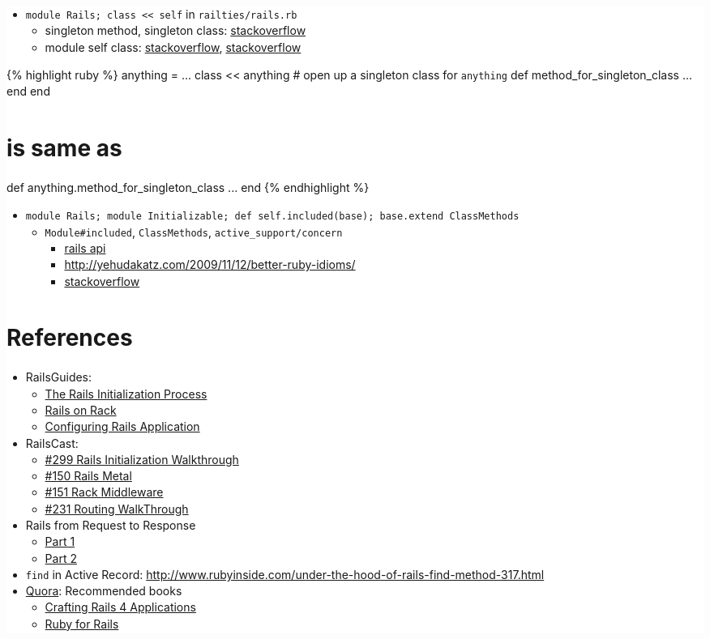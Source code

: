 - `module Rails; class << self` in `railties/rails.rb`
  - singleton method, singleton class:
    [stackoverflow](http://stackoverflow.com/questions/212407/what-exactly-is-the-singleton-class-in-ruby)
  - module self class:
    [stackoverflow](http://stackoverflow.com/questions/2505067/class-self-idiom-in-ruby),
    [stackoverflow](http://stackoverflow.com/questions/10037031/using-class-self-when-to-use-classes-or-modules)

{% highlight ruby %}
anything = ...
class << anything  # open up a singleton class for `anything`
  def method_for_singleton_class
    ...
  end
end
 # is same as
def anything.method_for_singleton_class
 ...
end
{% endhighlight %}

- `module Rails; module Initializable; def self.included(base); base.extend ClassMethods`
  - `Module#included`, `ClassMethods`, `active_support/concern`
    - [rails api](http://api.rubyonrails.org/classes/ActiveSupport/Concern.html)
    - <http://yehudakatz.com/2009/11/12/better-ruby-idioms/>
    - [stackoverflow](http://stackoverflow.com/questions/7463440/why-do-we-need-classmethods-and-instancemethods)

# References

- RailsGuides:
  - [The Rails Initialization Process](http://guides.rubyonrails.org/initialization.html)
  - [Rails on Rack](http://guides.rubyonrails.org/rails_on_rack.html)
  - [Configuring Rails Application](http://guides.rubyonrails.org/configuring.html)
- RailsCast:
  - [#299 Rails Initialization Walkthrough](http://railscasts.com/episodes/299-rails-initialization-walkthrough)
  - [#150 Rails Metal](http://railscasts.com/episodes/150-rails-metal)
  - [#151 Rack Middleware](http://railscasts.com/episodes/151-rack-middleware)
  - [#231 Routing WalkThrough](http://railscasts.com/episodes/231-routing-walkthrough)
- Rails from Request to Response
  - [Part 1](http://andrewberls.com/blog/post/rails-from-request-to-response-part-1--introduction)
  - [Part 2](http://andrewberls.com/blog/post/rails-from-request-to-response-part-2--routing)
- `find` in Active Record: <http://www.rubyinside.com/under-the-hood-of-rails-find-method-317.html>
- [Quora](http://www.quora.com/How-do-I-start-learning-Rails-under-the-hood):
  Recommended books
  - [Crafting Rails 4 Applications](https://pragprog.com/book/jvrails2/crafting-rails-4-applicationsbook)
  - [Ruby for Rails](http://www.manning.com/black/)
